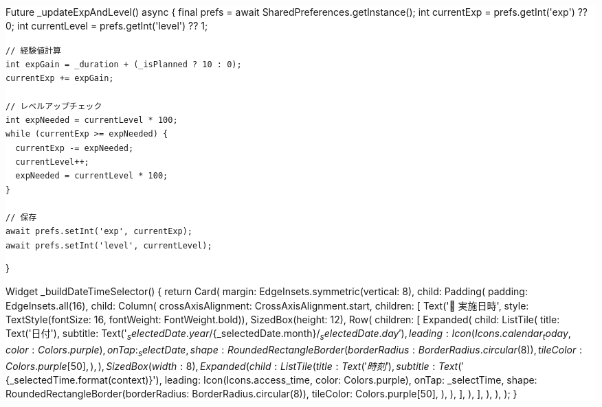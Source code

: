   Future<void> _updateExpAndLevel() async {
    final prefs = await SharedPreferences.getInstance();
    int currentExp = prefs.getInt('exp') ?? 0;
    int currentLevel = prefs.getInt('level') ?? 1;

    // 経験値計算
    int expGain = _duration + (_isPlanned ? 10 : 0);
    currentExp += expGain;

    // レベルアップチェック
    int expNeeded = currentLevel * 100;
    while (currentExp >= expNeeded) {
      currentExp -= expNeeded;
      currentLevel++;
      expNeeded = currentLevel * 100;
    }

    // 保存
    await prefs.setInt('exp', currentExp);
    await prefs.setInt('level', currentLevel);
  }

  Widget _buildDateTimeSelector() {
    return Card(
      margin: EdgeInsets.symmetric(vertical: 8),
      child: Padding(
        padding: EdgeInsets.all(16),
        child: Column(
          crossAxisAlignment: CrossAxisAlignment.start,
          children: [
            Text('📅 実施日時', style: TextStyle(fontSize: 16, fontWeight: FontWeight.bold)),
            SizedBox(height: 12),
            Row(
              children: [
                Expanded(
                  child: ListTile(
                    title: Text('日付'),
                    subtitle: Text('${_selectedDate.year}/${_selectedDate.month}/${_selectedDate.day}'),
                    leading: Icon(Icons.calendar_today, color: Colors.purple),
                    onTap: _selectDate,
                    shape: RoundedRectangleBorder(borderRadius: BorderRadius.circular(8)),
                    tileColor: Colors.purple[50],
                  ),
                ),
                SizedBox(width: 8),
                Expanded(
                  child: ListTile(
                    title: Text('時刻'),
                    subtitle: Text('${_selectedTime.format(context)}'),
                    leading: Icon(Icons.access_time, color: Colors.purple),
                    onTap: _selectTime,
                    shape: RoundedRectangleBorder(borderRadius: BorderRadius.circular(8)),
                    tileColor: Colors.purple[50],
                  ),
                ),
              ],
            ),
          ],
        ),
      ),
    );
  }
